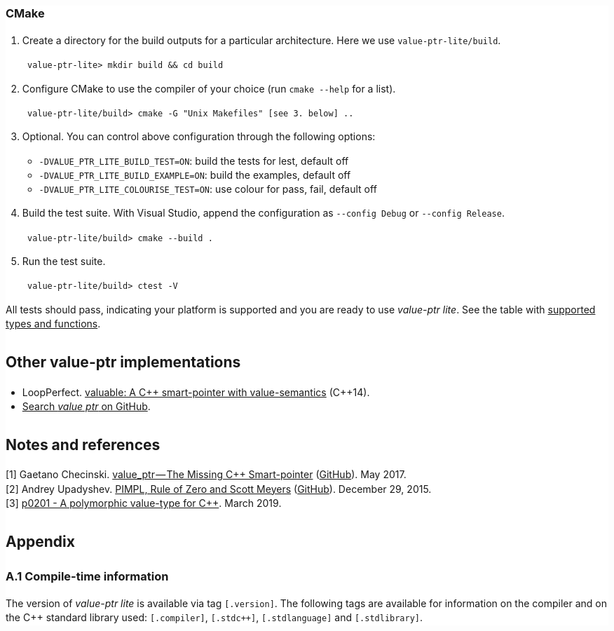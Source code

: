 ### CMake

1. Create a directory for the build outputs for a particular architecture.
Here we use `value-ptr-lite/build`.

        value-ptr-lite> mkdir build && cd build

2. Configure CMake to use the compiler of your choice (run `cmake --help` for a list).

        value-ptr-lite/build> cmake -G "Unix Makefiles" [see 3. below] ..

3. Optional. You can control above configuration through the following options:
   - `-DVALUE_PTR_LITE_BUILD_TEST=ON`: build the tests for lest, default off
   - `-DVALUE_PTR_LITE_BUILD_EXAMPLE=ON`: build the examples, default off
   - `-DVALUE_PTR_LITE_COLOURISE_TEST=ON`: use colour for pass, fail, default off

4. Build the test suite. With Visual Studio, append the configuration as `--config Debug` or `--config Release`.

        value-ptr-lite/build> cmake --build .

5. Run the test suite.

        value-ptr-lite/build> ctest -V

All tests should pass, indicating your platform is supported and you are ready to use *value-ptr lite*. See the table with [supported types and functions](#features).


Other value-ptr implementations
-------------------------------
- LoopPerfect. [valuable: A C++ smart-pointer with value-semantics](https://github.com/LoopPerfect/valuable) (C++14).  
- [Search _value ptr_ on GitHub](https://github.com/search?l=C%2B%2B&q=value_ptr&type=Repositories).  


Notes and references
--------------------

<a id="ref1"></a>[1] Gaetano Checinski. [value_ptr — The Missing C++ Smart-pointer](https://hackernoon.com/value-ptr-the-missing-c-smart-pointer-1f515664153e) ([GitHub](https://github.com/LoopPerfect/valuable)). May 2017.  
<a id="ref2"></a>[2] Andrey Upadyshev. [PIMPL, Rule of Zero and Scott Meyers](http://oliora.github.io/2015/12/29/pimpl-and-rule-of-zero.html) ([GitHub](https://github.com/oliora/samples/blob/master/spimpl.h)). December 29, 2015.  
<a id="ref3"></a>[3] [p0201 - A polymorphic value-type for C++](https://wg21.link/p0201). March 2019.  

Appendix
--------

### A.1 Compile-time information

The version of *value-ptr lite* is available via tag `[.version]`. The following tags are available for information on the compiler and on the C++ standard library used: `[.compiler]`, `[.stdc++]`, `[.stdlanguage]` and `[.stdlibrary]`.
